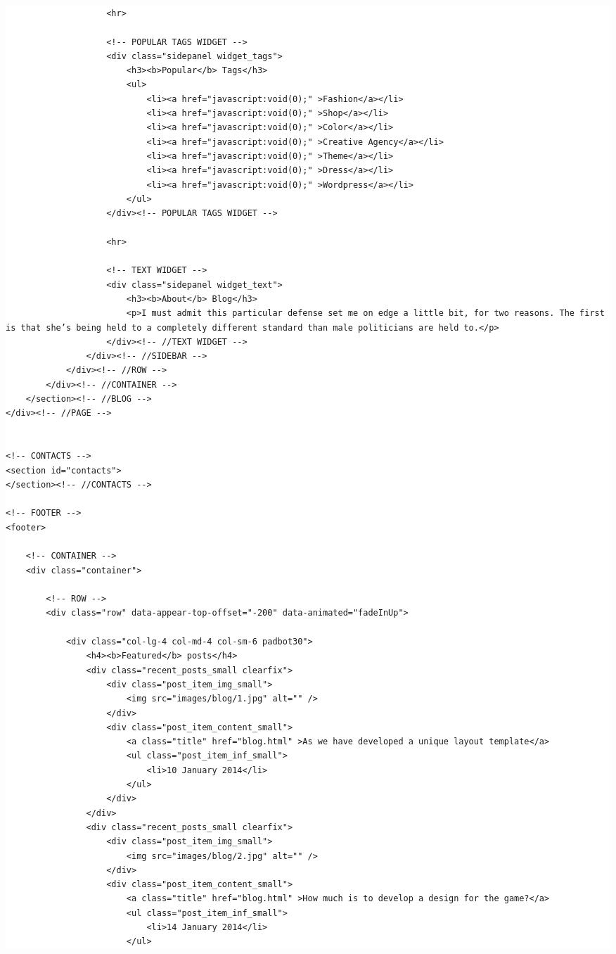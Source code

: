 						<hr>
						
						<!-- POPULAR TAGS WIDGET -->
						<div class="sidepanel widget_tags">
							<h3><b>Popular</b> Tags</h3>
							<ul>
								<li><a href="javascript:void(0);" >Fashion</a></li>
								<li><a href="javascript:void(0);" >Shop</a></li>
								<li><a href="javascript:void(0);" >Color</a></li>
								<li><a href="javascript:void(0);" >Creative Agency</a></li>
								<li><a href="javascript:void(0);" >Theme</a></li>
								<li><a href="javascript:void(0);" >Dress</a></li>
								<li><a href="javascript:void(0);" >Wordpress</a></li>
							</ul>
						</div><!-- POPULAR TAGS WIDGET -->
						
						<hr>
						
						<!-- TEXT WIDGET -->
						<div class="sidepanel widget_text">
							<h3><b>About</b> Blog</h3>
							<p>I must admit this particular defense set me on edge a little bit, for two reasons. The first is that she’s being held to a completely different standard than male politicians are held to.</p>
						</div><!-- //TEXT WIDGET -->
					</div><!-- //SIDEBAR -->
				</div><!-- //ROW -->
			</div><!-- //CONTAINER -->
		</section><!-- //BLOG -->
	</div><!-- //PAGE -->

	
	<!-- CONTACTS -->
	<section id="contacts">
	</section><!-- //CONTACTS -->
	
	<!-- FOOTER -->
	<footer>
			
		<!-- CONTAINER -->
		<div class="container">
			
			<!-- ROW -->
			<div class="row" data-appear-top-offset="-200" data-animated="fadeInUp">
				
				<div class="col-lg-4 col-md-4 col-sm-6 padbot30">
					<h4><b>Featured</b> posts</h4>
					<div class="recent_posts_small clearfix">
						<div class="post_item_img_small">
							<img src="images/blog/1.jpg" alt="" />
						</div>
						<div class="post_item_content_small">
							<a class="title" href="blog.html" >As we have developed a unique layout template</a>
							<ul class="post_item_inf_small">
								<li>10 January 2014</li>
							</ul>
						</div>
					</div>
					<div class="recent_posts_small clearfix">
						<div class="post_item_img_small">
							<img src="images/blog/2.jpg" alt="" />
						</div>
						<div class="post_item_content_small">
							<a class="title" href="blog.html" >How much is to develop a design for the game?</a>
							<ul class="post_item_inf_small">
								<li>14 January 2014</li>
							</ul>
